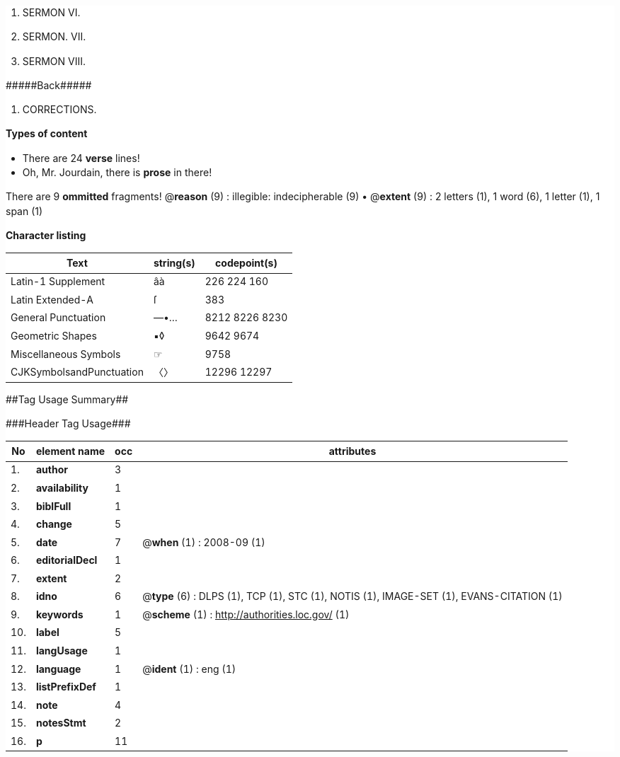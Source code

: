 1. SERMON VI.

1. SERMON. VII.

1. SERMON VIII.

#####Back#####

1. CORRECTIONS.

**Types of content**

  * There are 24 **verse** lines!
  * Oh, Mr. Jourdain, there is **prose** in there!

There are 9 **ommitted** fragments! 
 @__reason__ (9) : illegible: indecipherable (9)  •  @__extent__ (9) : 2 letters (1), 1 word (6), 1 letter (1), 1 span (1)

**Character listing**


|Text|string(s)|codepoint(s)|
|---|---|---|
|Latin-1 Supplement|âà |226 224 160|
|Latin Extended-A|ſ|383|
|General Punctuation|—•…|8212 8226 8230|
|Geometric Shapes|▪◊|9642 9674|
|Miscellaneous Symbols|☞|9758|
|CJKSymbolsandPunctuation|〈〉|12296 12297|

##Tag Usage Summary##

###Header Tag Usage###

|No|element name|occ|attributes|
|---|---|---|---|
|1.|__author__|3||
|2.|__availability__|1||
|3.|__biblFull__|1||
|4.|__change__|5||
|5.|__date__|7| @__when__ (1) : 2008-09 (1)|
|6.|__editorialDecl__|1||
|7.|__extent__|2||
|8.|__idno__|6| @__type__ (6) : DLPS (1), TCP (1), STC (1), NOTIS (1), IMAGE-SET (1), EVANS-CITATION (1)|
|9.|__keywords__|1| @__scheme__ (1) : http://authorities.loc.gov/ (1)|
|10.|__label__|5||
|11.|__langUsage__|1||
|12.|__language__|1| @__ident__ (1) : eng (1)|
|13.|__listPrefixDef__|1||
|14.|__note__|4||
|15.|__notesStmt__|2||
|16.|__p__|11||